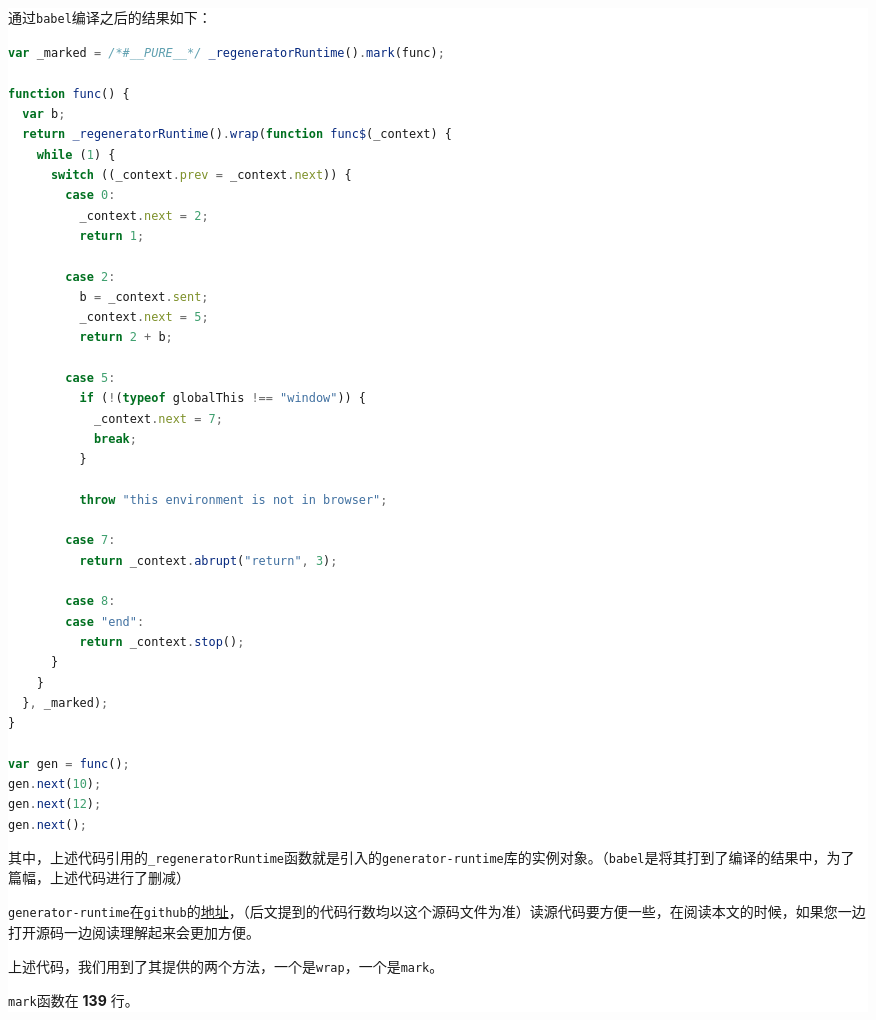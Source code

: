 通过`babel`编译之后的结果如下：

```js
var _marked = /*#__PURE__*/ _regeneratorRuntime().mark(func);

function func() {
  var b;
  return _regeneratorRuntime().wrap(function func$(_context) {
    while (1) {
      switch ((_context.prev = _context.next)) {
        case 0:
          _context.next = 2;
          return 1;

        case 2:
          b = _context.sent;
          _context.next = 5;
          return 2 + b;

        case 5:
          if (!(typeof globalThis !== "window")) {
            _context.next = 7;
            break;
          }

          throw "this environment is not in browser";

        case 7:
          return _context.abrupt("return", 3);

        case 8:
        case "end":
          return _context.stop();
      }
    }
  }, _marked);
}

var gen = func();
gen.next(10);
gen.next(12);
gen.next();
```

其中，上述代码引用的`_regeneratorRuntime`函数就是引入的`generator-runtime`库的实例对象。（`babel`是将其打到了编译的结果中，为了篇幅，上述代码进行了删减）

`generator-runtime`在`github`的[地址](https://github1s.com/facebook/regenerator/blob/main/packages/runtime/runtime.js)，（后文提到的代码行数均以这个源码文件为准）读源代码要方便一些，在阅读本文的时候，如果您一边打开源码一边阅读理解起来会更加方便。

上述代码，我们用到了其提供的两个方法，一个是`wrap`，一个是`mark`。

`mark`函数在 **139** 行。

